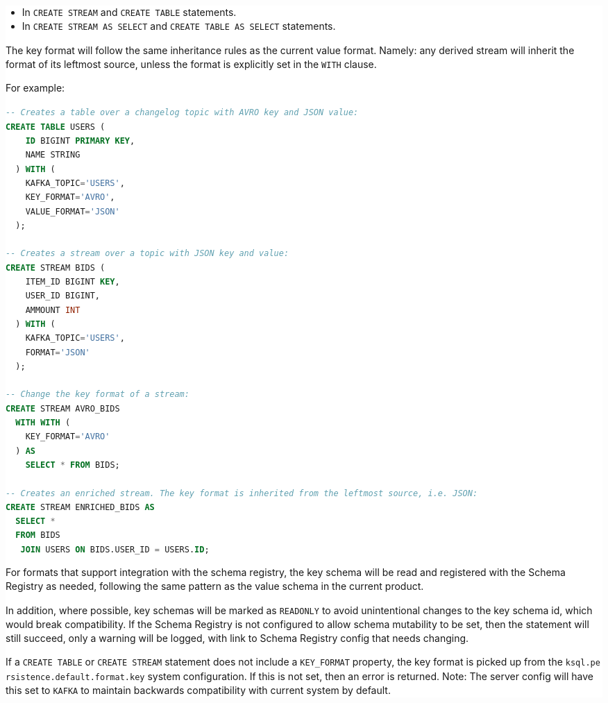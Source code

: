  * In `CREATE STREAM` and `CREATE TABLE` statements.
 * In `CREATE STREAM AS SELECT` and `CREATE TABLE AS SELECT` statements.
 
The key format will follow the same inheritance rules as the current value format. Namely: any 
derived stream will inherit the format of its leftmost source, unless the format is explicitly set
in the `WITH` clause.

For example:

```sql
-- Creates a table over a changelog topic with AVRO key and JSON value:
CREATE TABLE USERS (
    ID BIGINT PRIMARY KEY,
    NAME STRING
  ) WITH (
    KAFKA_TOPIC='USERS',
    KEY_FORMAT='AVRO',
    VALUE_FORMAT='JSON'
  );

-- Creates a stream over a topic with JSON key and value:
CREATE STREAM BIDS (
    ITEM_ID BIGINT KEY,
    USER_ID BIGINT,
    AMMOUNT INT
  ) WITH (
    KAFKA_TOPIC='USERS',
    FORMAT='JSON'
  );

-- Change the key format of a stream:
CREATE STREAM AVRO_BIDS 
  WITH WITH (
    KEY_FORMAT='AVRO'
  ) AS
    SELECT * FROM BIDS;

-- Creates an enriched stream. The key format is inherited from the leftmost source, i.e. JSON:
CREATE STREAM ENRICHED_BIDS AS 
  SELECT *
  FROM BIDS 
   JOIN USERS ON BIDS.USER_ID = USERS.ID;
```

For formats that support integration with the schema registry, the key schema will be read and 
registered with the Schema Registry as needed, following the same pattern as the value schema in 
the current product. 

In addition, where possible, key schemas will be marked as `READONLY` to avoid unintentional 
changes to the key schema id, which would break compatibility. If the Schema Registry is not
configured to allow schema mutability to be set, then the statement will still succeed, only 
a warning will be logged, with link to Schema Registry config that needs changing.

If a `CREATE TABLE` or `CREATE STREAM` statement does not include a `KEY_FORMAT` property, the 
key format is picked up from the `ksql.persistence.default.format.key` system configuration. If this
is not set, then an error is returned.  Note: The server config will have this set to `KAFKA` to 
maintain backwards compatibility with current system by default. 
